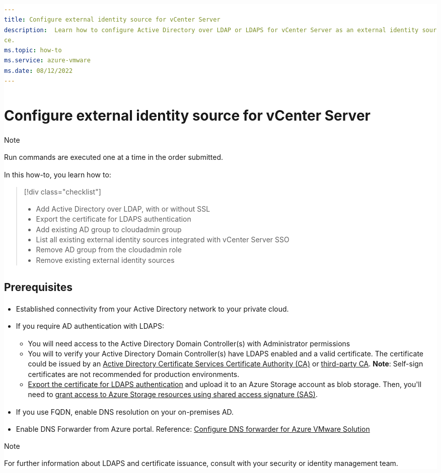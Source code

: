```yaml
---
title: Configure external identity source for vCenter Server
description:  Learn how to configure Active Directory over LDAP or LDAPS for vCenter Server as an external identity source.
ms.topic: how-to
ms.service: azure-vmware
ms.date: 08/12/2022
---
```


# Configure external identity source for vCenter Server

>[!NOTE]
>Run commands are executed one at a time in the order submitted.

In this how-to, you learn how to:

> [!div class="checklist"]
> * Add Active Directory over LDAP, with or without SSL
> * Export the certificate for LDAPS authentication
> * Add existing AD group to cloudadmin group
> * List all existing external identity sources integrated with vCenter Server SSO
> * Remove AD group from the cloudadmin role
> * Remove existing external identity sources

## Prerequisites

- Established connectivity from your Active Directory network to your private cloud.

- If you require AD authentication with LDAPS:

    - You will need access to the Active Directory Domain Controller(s) with Administrator permissions
    - You will to verify your Active Directory Domain Controller(s) have LDAPS enabled and a valid certificate. The certificate could be issued by an [Active Directory Certificate Services Certificate Authority (CA)](https://social.technet.microsoft.com/wiki/contents/articles/2980.ldap-over-ssl-ldaps-certificate.aspx) or [third-party CA](https://docs.microsoft.com/troubleshoot/windows-server/identity/enable-ldap-over-ssl-3rd-certification-authority). **Note**: Self-sign certificates are not recommended for production environments.  
    - [Export the certificate for LDAPS authentication](#export-the-certificate-for-ldaps-authentication) and upload it to an Azure Storage account as blob storage. Then, you'll need to [grant access to Azure Storage resources using shared access signature (SAS)](../storage/common/storage-sas-overview.md).  

- If you use FQDN, enable DNS resolution on your on-premises AD.

 - Enable DNS Forwarder from Azure portal. Reference: [Configure DNS forwarder for Azure VMware Solution](https://docs.microsoft.com/azure/azure-vmware/configure-dns-azure-vmware-solution)


>[!NOTE]
>For further information about LDAPS and certificate issuance, consult with your security or identity management team.
